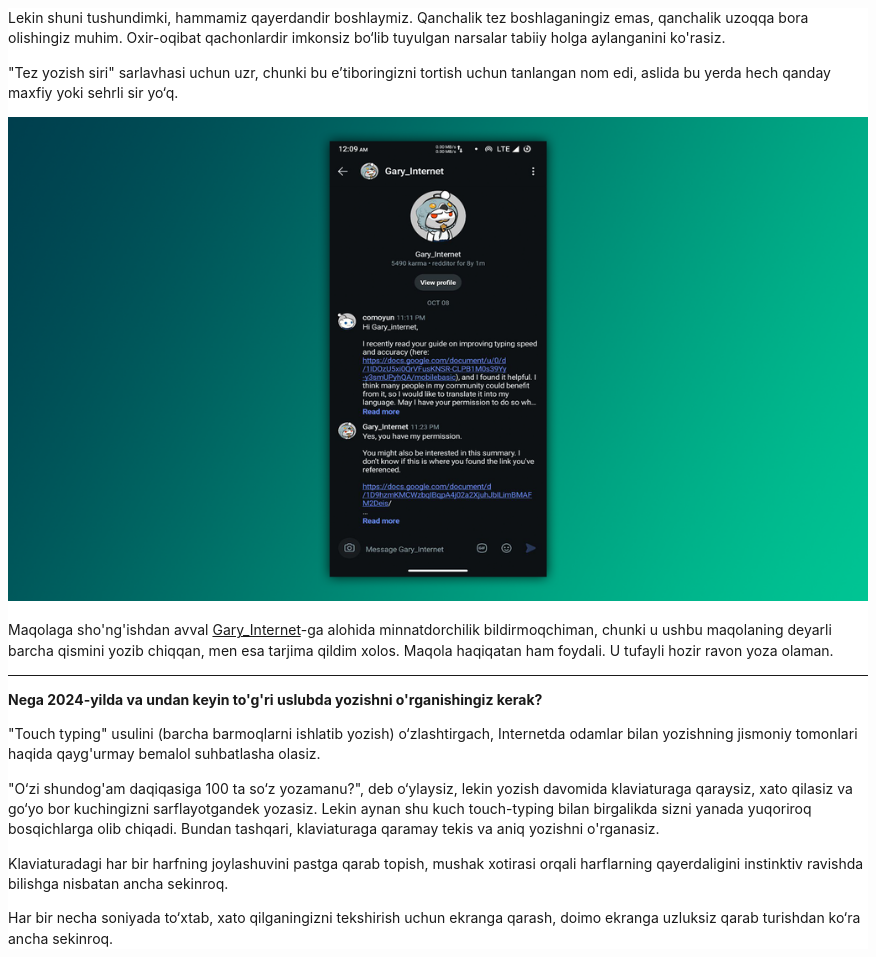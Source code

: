 Lekin shuni tushundimki, hammamiz qayerdandir boshlaymiz. Qanchalik tez boshlaganingiz emas, qanchalik uzoqqa bora olishingiz muhim. Oxir-oqibat qachonlardir imkonsiz bo‘lib tuyulgan narsalar tabiiy holga aylanganini ko'rasiz.

"Tez yozish siri" sarlavhasi uchun uzr, chunki bu e’tiboringizni tortish uchun tanlangan nom edi, aslida bu yerda hech qanday maxfiy yoki sehrli sir yo‘q. 

![permission obtained](../images/permission-obtained.png)

Maqolaga sho'ng'ishdan avval [Gary_Internet](https://www.reddit.com/user/Gary_Internet/)-ga alohida minnatdorchilik bildirmoqchiman, chunki u ushbu maqolaning deyarli barcha qismini yozib chiqqan, men esa tarjima qildim xolos. Maqola haqiqatan ham foydali. U tufayli hozir ravon yoza olaman.

---

**Nega 2024-yilda va undan keyin to'g'ri uslubda yozishni o'rganishingiz kerak?**

"Touch typing" usulini (barcha barmoqlarni ishlatib yozish) o‘zlashtirgach, Internetda odamlar bilan yozishning jismoniy tomonlari haqida qayg'urmay bemalol suhbatlasha olasiz.

"O‘zi shundog'am daqiqasiga 100 ta so‘z yozamanu?", deb o‘ylaysiz, lekin yozish davomida klaviaturaga qaraysiz, xato qilasiz va go‘yo bor kuchingizni sarflayotgandek yozasiz. Lekin aynan shu kuch touch-typing bilan birgalikda sizni yanada yuqoriroq bosqichlarga olib chiqadi. Bundan tashqari, klaviaturaga qaramay tekis va aniq yozishni o'rganasiz.

Klaviaturadagi har bir harfning joylashuvini pastga qarab topish, mushak xotirasi orqali harflarning qayerdaligini instinktiv ravishda bilishga nisbatan ancha sekinroq.

Har bir necha soniyada to‘xtab, xato qilganingizni tekshirish uchun ekranga qarash, doimo ekranga uzluksiz qarab turishdan ko‘ra ancha sekinroq. 
